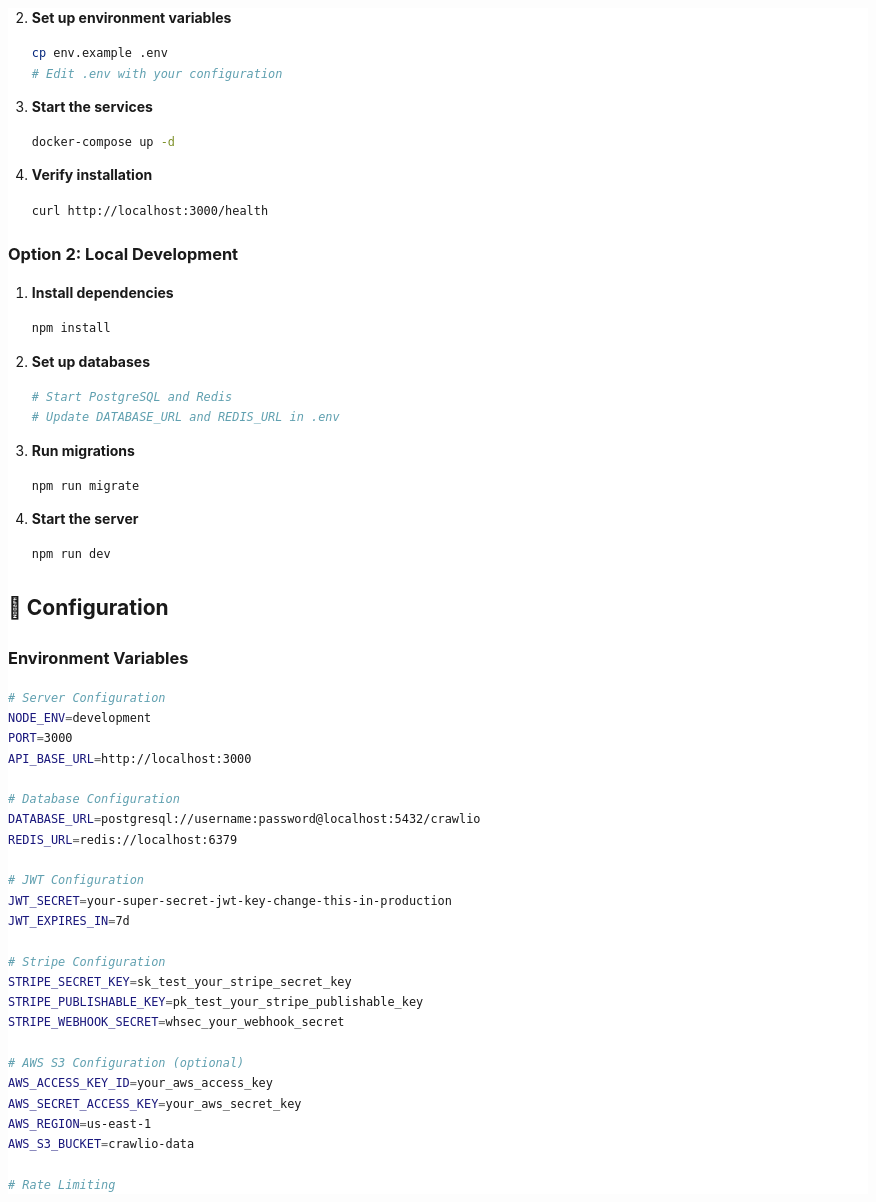 2. **Set up environment variables**
   ```bash
   cp env.example .env
   # Edit .env with your configuration
   ```

3. **Start the services**
   ```bash
   docker-compose up -d
   ```

4. **Verify installation**
   ```bash
   curl http://localhost:3000/health
   ```

### Option 2: Local Development

1. **Install dependencies**
   ```bash
   npm install
   ```

2. **Set up databases**
   ```bash
   # Start PostgreSQL and Redis
   # Update DATABASE_URL and REDIS_URL in .env
   ```

3. **Run migrations**
   ```bash
   npm run migrate
   ```

4. **Start the server**
   ```bash
   npm run dev
   ```

## 🔧 Configuration

### Environment Variables

```bash
# Server Configuration
NODE_ENV=development
PORT=3000
API_BASE_URL=http://localhost:3000

# Database Configuration
DATABASE_URL=postgresql://username:password@localhost:5432/crawlio
REDIS_URL=redis://localhost:6379

# JWT Configuration
JWT_SECRET=your-super-secret-jwt-key-change-this-in-production
JWT_EXPIRES_IN=7d

# Stripe Configuration
STRIPE_SECRET_KEY=sk_test_your_stripe_secret_key
STRIPE_PUBLISHABLE_KEY=pk_test_your_stripe_publishable_key
STRIPE_WEBHOOK_SECRET=whsec_your_webhook_secret

# AWS S3 Configuration (optional)
AWS_ACCESS_KEY_ID=your_aws_access_key
AWS_SECRET_ACCESS_KEY=your_aws_secret_key
AWS_REGION=us-east-1
AWS_S3_BUCKET=crawlio-data

# Rate Limiting
```